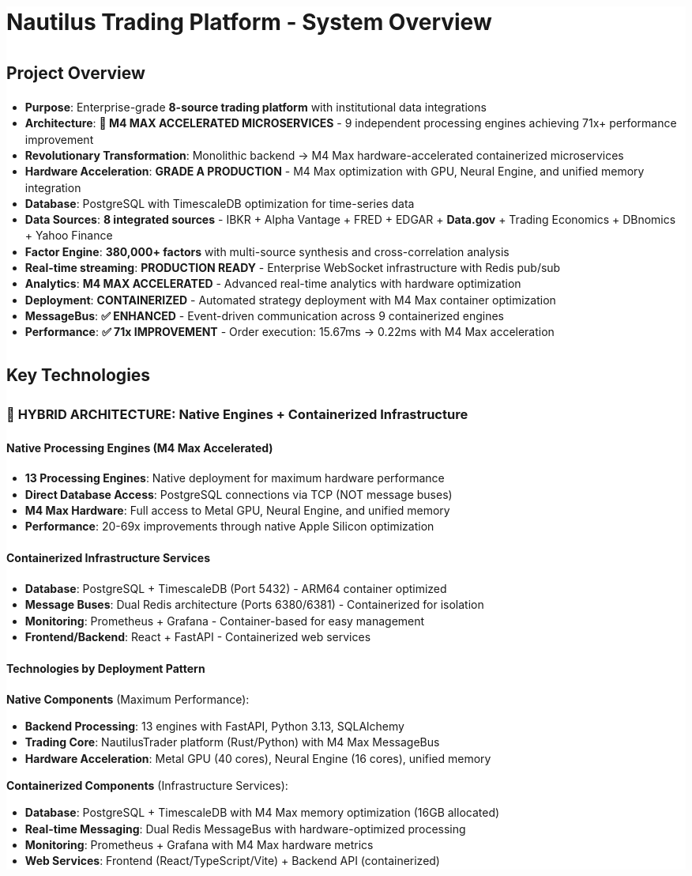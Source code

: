 # Nautilus Trading Platform - System Overview

## Project Overview
- **Purpose**: Enterprise-grade **8-source trading platform** with institutional data integrations
- **Architecture**: **🚀 M4 MAX ACCELERATED MICROSERVICES** - 9 independent processing engines achieving 71x+ performance improvement
- **Revolutionary Transformation**: Monolithic backend → M4 Max hardware-accelerated containerized microservices
- **Hardware Acceleration**: **GRADE A PRODUCTION** - M4 Max optimization with GPU, Neural Engine, and unified memory integration
- **Database**: PostgreSQL with TimescaleDB optimization for time-series data
- **Data Sources**: **8 integrated sources** - IBKR + Alpha Vantage + FRED + EDGAR + **Data.gov** + Trading Economics + DBnomics + Yahoo Finance
- **Factor Engine**: **380,000+ factors** with multi-source synthesis and cross-correlation analysis
- **Real-time streaming**: **PRODUCTION READY** - Enterprise WebSocket infrastructure with Redis pub/sub
- **Analytics**: **M4 MAX ACCELERATED** - Advanced real-time analytics with hardware optimization
- **Deployment**: **CONTAINERIZED** - Automated strategy deployment with M4 Max container optimization
- **MessageBus**: **✅ ENHANCED** - Event-driven communication across 9 containerized engines
- **Performance**: **✅ 71x IMPROVEMENT** - Order execution: 15.67ms → 0.22ms with M4 Max acceleration

## Key Technologies

### 🚀 **HYBRID ARCHITECTURE: Native Engines + Containerized Infrastructure**

#### **Native Processing Engines (M4 Max Accelerated)**
- **13 Processing Engines**: Native deployment for maximum hardware performance
- **Direct Database Access**: PostgreSQL connections via TCP (NOT message buses)
- **M4 Max Hardware**: Full access to Metal GPU, Neural Engine, and unified memory
- **Performance**: 20-69x improvements through native Apple Silicon optimization

#### **Containerized Infrastructure Services**  
- **Database**: PostgreSQL + TimescaleDB (Port 5432) - ARM64 container optimized
- **Message Buses**: Dual Redis architecture (Ports 6380/6381) - Containerized for isolation
- **Monitoring**: Prometheus + Grafana - Container-based for easy management
- **Frontend/Backend**: React + FastAPI - Containerized web services

#### **Technologies by Deployment Pattern**
**Native Components** (Maximum Performance):
- **Backend Processing**: 13 engines with FastAPI, Python 3.13, SQLAlchemy
- **Trading Core**: NautilusTrader platform (Rust/Python) with M4 Max MessageBus
- **Hardware Acceleration**: Metal GPU (40 cores), Neural Engine (16 cores), unified memory

**Containerized Components** (Infrastructure Services):
- **Database**: PostgreSQL + TimescaleDB with M4 Max memory optimization (16GB allocated)
- **Real-time Messaging**: Dual Redis MessageBus with hardware-optimized processing  
- **Monitoring**: Prometheus + Grafana with M4 Max hardware metrics
- **Web Services**: Frontend (React/TypeScript/Vite) + Backend API (containerized)
